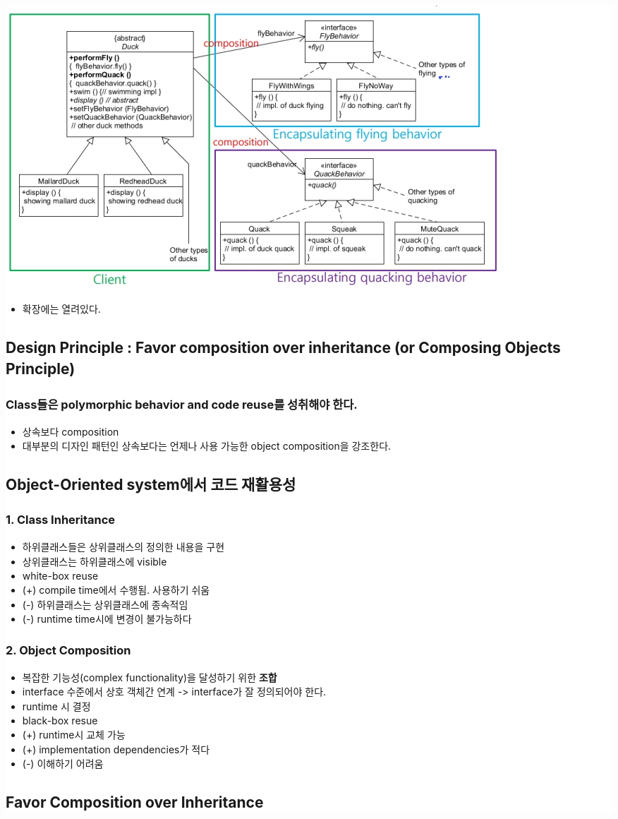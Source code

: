![](/../img/37.jpg)
 - 확장에는 열려있다.

## Design Principle : Favor composition over inheritance (or Composing Objects Principle)
### Class들은 polymorphic behavior and code reuse를 성취해야 한다.
 - 상속보다 composition 
 - 대부분의 디자인 패턴인 상속보다는 언제나 사용 가능한 object composition을 강조한다.  

## Object-Oriented system에서 코드 재활용성
### 1. Class Inheritance
 - 하위클래스들은 상위클래스의 정의한 내용을 구현
 - 상위클래스는 하위클래스에 visible
 - white-box reuse
 - (+) compile time에서 수행됨. 사용하기 쉬움
 - (-) 하위클래스는 상위클래스에 종속적임
 - (-) runtime time시에 변경이 불가능하다

### 2. Object Composition
 - 복잡한 기능성(complex functionality)을 달성하기 위한 **조합**
 - interface 수준에서 상호 객체간 연계 -> interface가 잘 정의되어야 한다.
 - runtime 시 결정
 - black-box resue
 - (+) runtime시 교체 가능
 - (+) implementation dependencies가 적다
 - (-) 이해하기 어려움

## Favor Composition over Inheritance  